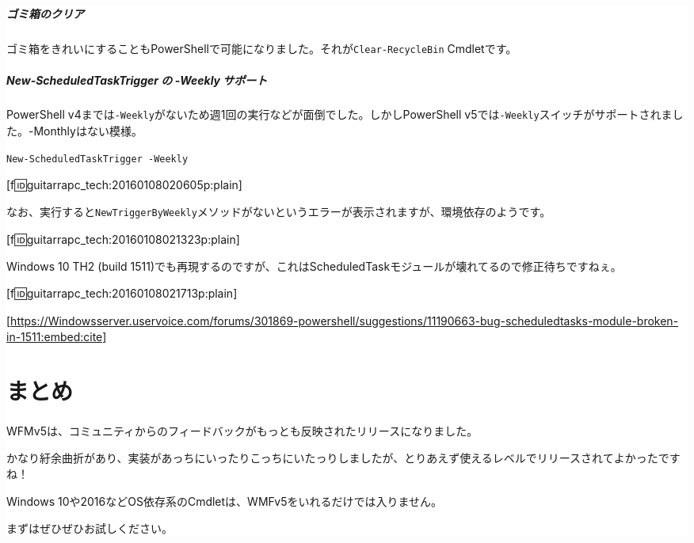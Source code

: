 ##### ゴミ箱のクリア

ゴミ箱をきれいにすることもPowerShellで可能になりました。それが`Clear-RecycleBin` Cmdletです。

##### New-ScheduledTaskTrigger の -Weekly サポート

PowerShell v4までは`-Weekly`がないため週1回の実行などが面倒でした。しかしPowerShell v5では`-Weekly`スイッチがサポートされました。-Monthlyはない模様。

```
New-ScheduledTaskTrigger -Weekly
```

[f:id:guitarrapc_tech:20160108020605p:plain]

なお、実行すると`NewTriggerByWeekly`メソッドがないというエラーが表示されますが、環境依存のようです。

[f:id:guitarrapc_tech:20160108021323p:plain]

Windows 10 TH2 (build 1511)でも再現するのですが、これはScheduledTaskモジュールが壊れてるので修正待ちですねぇ。

[f:id:guitarrapc_tech:20160108021713p:plain]

[https://Windowsserver.uservoice.com/forums/301869-powershell/suggestions/11190663-bug-scheduledtasks-module-broken-in-1511:embed:cite]



# まとめ

WFMv5は、コミュニティからのフィードバックがもっとも反映されたリリースになりました。

かなり紆余曲折があり、実装があっちにいったりこっちにいたっりしましたが、とりあえず使えるレベルでリリースされてよかったですね！

Windows 10や2016などOS依存系のCmdletは、WMFv5をいれるだけでは入りません。

まずはぜひぜひお試しください。
